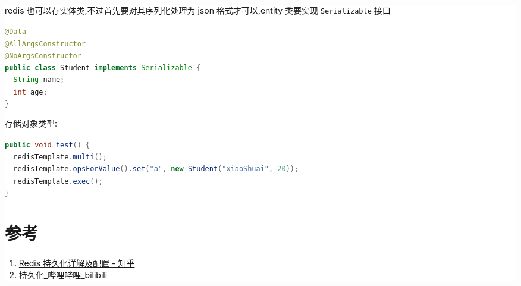   redis 也可以存实体类,不过首先要对其序列化处理为 json 格式才可以,entity 类要实现 `Serializable` 接口
  
  ```java
  @Data  
  @AllArgsConstructor  
  @NoArgsConstructor  
  public class Student implements Serializable {  
    String name;  
    int age;  
  }
  ```
  
  存储对象类型:
  
  ```java
  public void test() {  
    redisTemplate.multi();  
    redisTemplate.opsForValue().set("a", new Student("xiaoShuai", 20));  
    redisTemplate.exec();  
  }
  ```

# 参考

1. [Redis 持久化详解及配置 - 知乎](https://zhuanlan.zhihu.com/p/182972002)
2. [持久化\_哔哩哔哩\_bilibili](https://www.bilibili.com/video/BV1vR4y1o7Z2/?p=6&spm_id_from=pageDriver&vd_source=9c896fa9c3f9023797e8efe7be0c113e)
